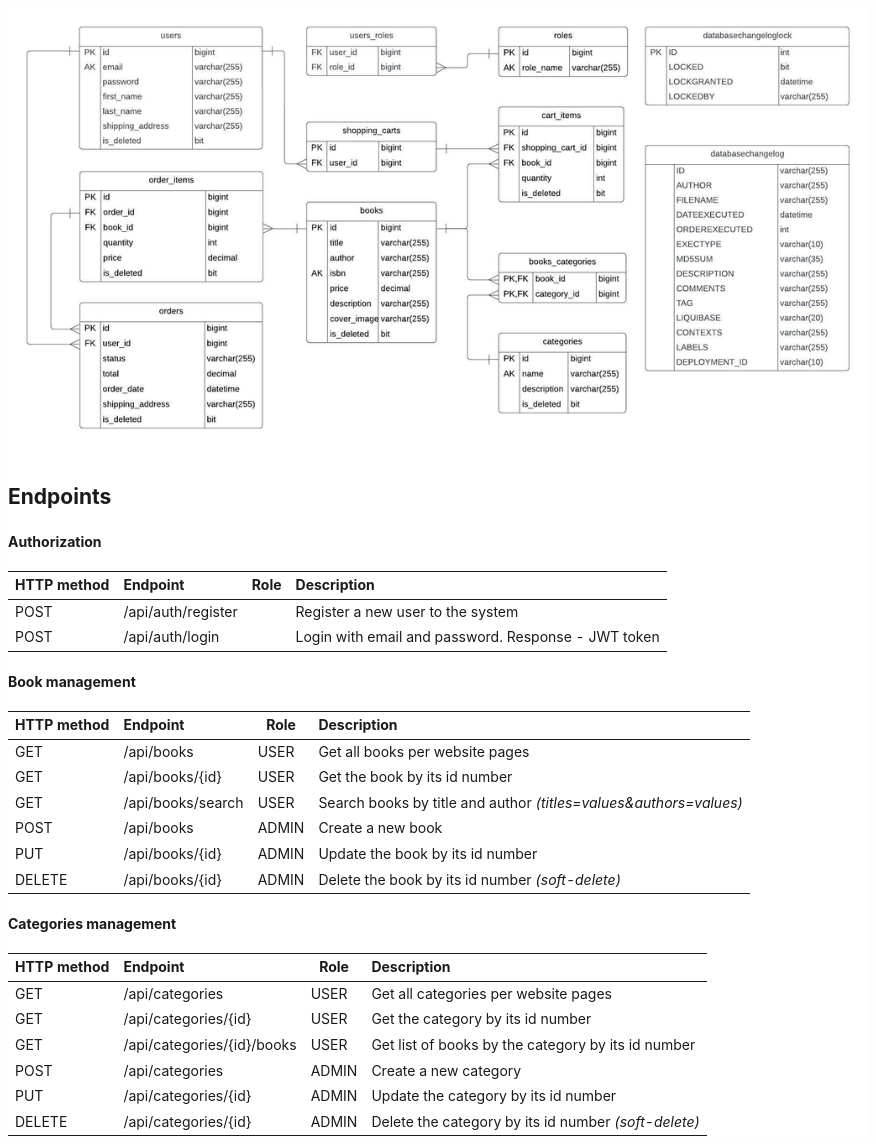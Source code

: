 ![bookstoredb.jpeg](icons%2Fbookstoredb.jpeg)

<h2 id="endpoints"> Endpoints</h2>

#### Authorization

| **HTTP method** | **Endpoint**       | **Role** | **Description**                                     |
|:----------------|:-------------------|----------|:----------------------------------------------------|
| POST            | /api/auth/register |          | Register a new user to the system                   |
| POST            | /api/auth/login    |          | Login with email and password. Response - JWT token |

#### Book management

| **HTTP method** | **Endpoint**      | **Role** | **Description**                                                   |
|:----------------|:------------------|----------|:------------------------------------------------------------------|
| GET             | /api/books        | USER     | Get all books per website pages                                   |
| GET             | /api/books/{id}   | USER     | Get the book by its id number                                     |
| GET             | /api/books/search | USER     | Search books by title and author *(titles=values&authors=values)* |
| POST            | /api/books        | ADMIN    | Create a new book                                                 |
| PUT             | /api/books/{id}   | ADMIN    | Update the book by its id number                                  |
| DELETE          | /api/books/{id}   | ADMIN    | Delete the book by its id number *(soft-delete)*                  |

#### Categories management

| **HTTP method** | **Endpoint**               | **Role** | **Description**                                      |
|:----------------|:---------------------------|----------|:-----------------------------------------------------|
| GET             | /api/categories            | USER     | Get all categories per website pages                 |
| GET             | /api/categories/{id}       | USER     | Get the category by its id number                    |
| GET             | /api/categories/{id}/books | USER     | Get list of books by the category by its id number   |
| POST            | /api/categories            | ADMIN    | Create a new category                                |
| PUT             | /api/categories/{id}       | ADMIN    | Update the category by its id number                 |
| DELETE          | /api/categories/{id}       | ADMIN    | Delete the category by its id number *(soft-delete)* |
